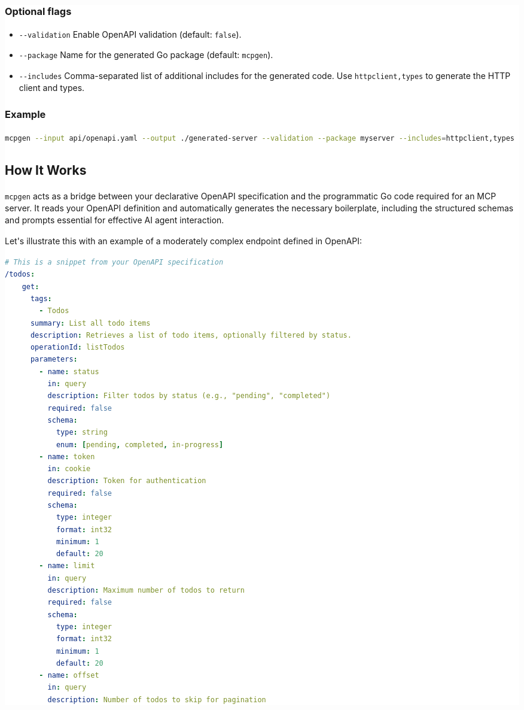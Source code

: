 ### Optional flags

-   `--validation`
    Enable OpenAPI validation (default: `false`).

-   `--package`
    Name for the generated Go package (default: `mcpgen`).

-   `--includes`
    Comma-separated list of additional includes for the generated code. Use `httpclient,types` to generate the HTTP client and types.

### Example

```sh
mcpgen --input api/openapi.yaml --output ./generated-server --validation --package myserver --includes=httpclient,types
```

## How It Works

`mcpgen` acts as a bridge between your declarative OpenAPI specification and the programmatic Go code required for an MCP server. It reads your OpenAPI definition and automatically generates the necessary boilerplate, including the structured schemas and prompts essential for effective AI agent interaction.

Let's illustrate this with an example of a moderately complex endpoint defined in OpenAPI:

```yaml
# This is a snippet from your OpenAPI specification
/todos:
    get:
      tags:
        - Todos
      summary: List all todo items
      description: Retrieves a list of todo items, optionally filtered by status.
      operationId: listTodos
      parameters:
        - name: status
          in: query
          description: Filter todos by status (e.g., "pending", "completed")
          required: false
          schema:
            type: string
            enum: [pending, completed, in-progress]
        - name: token
          in: cookie
          description: Token for authentication
          required: false
          schema:
            type: integer
            format: int32
            minimum: 1
            default: 20
        - name: limit
          in: query
          description: Maximum number of todos to return
          required: false
          schema:
            type: integer
            format: int32
            minimum: 1
            default: 20
        - name: offset
          in: query
          description: Number of todos to skip for pagination
```